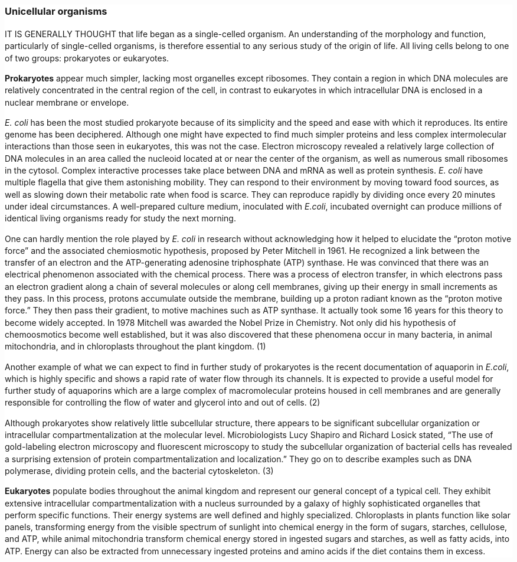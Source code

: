 ### Unicellular organisms

IT IS GENERALLY THOUGHT that life began as a single-celled organism. An understanding of the morphology and function, particularly of single-celled organisms, is therefore essential to any serious study of the origin of life. All living cells belong to one of two groups: prokaryotes or eukaryotes.

**Prokaryotes** appear much simpler, lacking most organelles except ribosomes. They contain a region in which DNA molecules are relatively concentrated in the central region of the cell, in contrast to eukaryotes in which intracellular DNA is enclosed in a nuclear membrane or envelope.

_E. coli_ has been the most studied prokaryote because of its simplicity and the speed and ease with which it reproduces. Its entire genome has been deciphered. Although one might have expected to find much simpler proteins and less complex intermolecular interactions than those seen in eukaryotes, this was not the case. Electron microscopy revealed a relatively large collection of DNA molecules in an area called the nucleoid located at or near the center of the organism, as well as numerous small ribosomes in the cytosol. Complex interactive processes take place between DNA and mRNA as well as protein synthesis. _E. coli_ have multiple flagella that give them astonishing mobility. They can respond to their environment by moving toward food sources, as well as slowing down their metabolic rate when food is scarce. They can reproduce rapidly by dividing once every 20 minutes under ideal circumstances. A well-prepared culture medium, inoculated with _E.coli_, incubated overnight can produce millions of identical living organisms ready for study the next morning.

One can hardly mention the role played by _E. coli_ in research without acknowledging how it helped to elucidate the “proton motive force” and the associated chemiosmotic hypothesis, proposed by Peter Mitchell in 1961. He recognized a link between the transfer of an electron and the ATP-generating adenosine triphosphate (ATP) synthase. He was convinced that there was an electrical phenomenon associated with the chemical process. There was a process of electron transfer, in which electrons pass an electron gradient along a chain of several molecules or along cell membranes, giving up their energy in small increments as they pass. In this process, protons accumulate outside the membrane, building up a proton radiant known as the “proton motive force.” They then pass their gradient, to motive machines such as ATP synthase. It actually took some 16 years for this theory to become widely accepted. In 1978 Mitchell was awarded the Nobel Prize in Chemistry. Not only did his hypothesis of chemoosmotics become well established, but it was also discovered that these phenomena occur in many bacteria, in animal mitochondria, and in chloroplasts throughout the plant kingdom. (1)

Another example of what we can expect to find in further study of prokaryotes is the recent documentation of aquaporin in _E.coli_, which is highly specific and shows a rapid rate of water flow through its channels. It is expected to provide a useful model for further study of aquaporins which are a large complex of macromolecular proteins housed in cell membranes and are generally responsible for controlling the flow of water and glycerol into and out of cells. (2)

Although prokaryotes show relatively little subcellular structure, there appears to be significant subcellular organization or intracellular compartmentalization at the molecular level. Microbiologists Lucy Shapiro and Richard Losick stated, “The use of gold-labeling electron microscopy and fluorescent microscopy to study the subcellular organization of bacterial cells has revealed a surprising extension of protein compartmentalization and localization.” They go on to describe examples such as DNA polymerase, dividing protein cells, and the bacterial cytoskeleton. (3)

**Eukaryotes** populate bodies throughout the animal kingdom and represent our general concept of a typical cell. They exhibit extensive intracellular compartmentalization with a nucleus surrounded by a galaxy of highly sophisticated organelles that perform specific functions. Their energy systems are well defined and highly specialized. Chloroplasts in plants function like solar panels, transforming energy from the visible spectrum of sunlight into chemical energy in the form of sugars, starches, cellulose, and ATP, while animal mitochondria transform chemical energy stored in ingested sugars and starches, as well as fatty acids, into ATP. Energy can also be extracted from unnecessary ingested proteins and amino acids if the diet contains them in excess.
